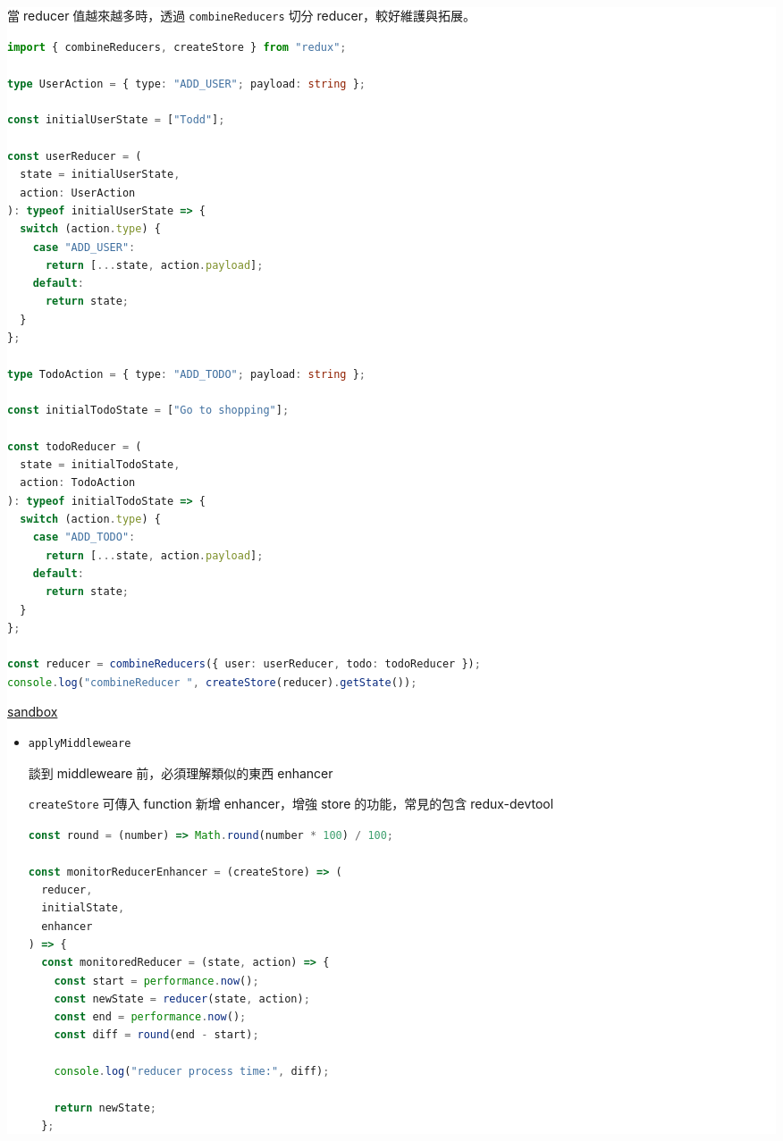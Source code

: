   當 reducer 值越來越多時，透過 `combineReducers` 切分 reducer，較好維護與拓展。

  ```typescript
  import { combineReducers, createStore } from "redux";

  type UserAction = { type: "ADD_USER"; payload: string };

  const initialUserState = ["Todd"];

  const userReducer = (
    state = initialUserState,
    action: UserAction
  ): typeof initialUserState => {
    switch (action.type) {
      case "ADD_USER":
        return [...state, action.payload];
      default:
        return state;
    }
  };

  type TodoAction = { type: "ADD_TODO"; payload: string };

  const initialTodoState = ["Go to shopping"];

  const todoReducer = (
    state = initialTodoState,
    action: TodoAction
  ): typeof initialTodoState => {
    switch (action.type) {
      case "ADD_TODO":
        return [...state, action.payload];
      default:
        return state;
    }
  };

  const reducer = combineReducers({ user: userReducer, todo: todoReducer });
  console.log("combineReducer ", createStore(reducer).getState());

  ```
  [sandbox](https://codesandbox.io/s/summer-mountain-p1ugv?file=/src/redux-combine-reducer.ts:0-855)
- `applyMiddleweare`

  談到 middleweare 前，必須理解類似的東西 enhancer

  `createStore` 可傳入 function 新增 enhancer，增強 store 的功能，常見的包含 redux-devtool

  ```javascript
  const round = (number) => Math.round(number * 100) / 100;

  const monitorReducerEnhancer = (createStore) => (
    reducer,
    initialState,
    enhancer
  ) => {
    const monitoredReducer = (state, action) => {
      const start = performance.now();
      const newState = reducer(state, action);
      const end = performance.now();
      const diff = round(end - start);

      console.log("reducer process time:", diff);

      return newState;
    };
  ```